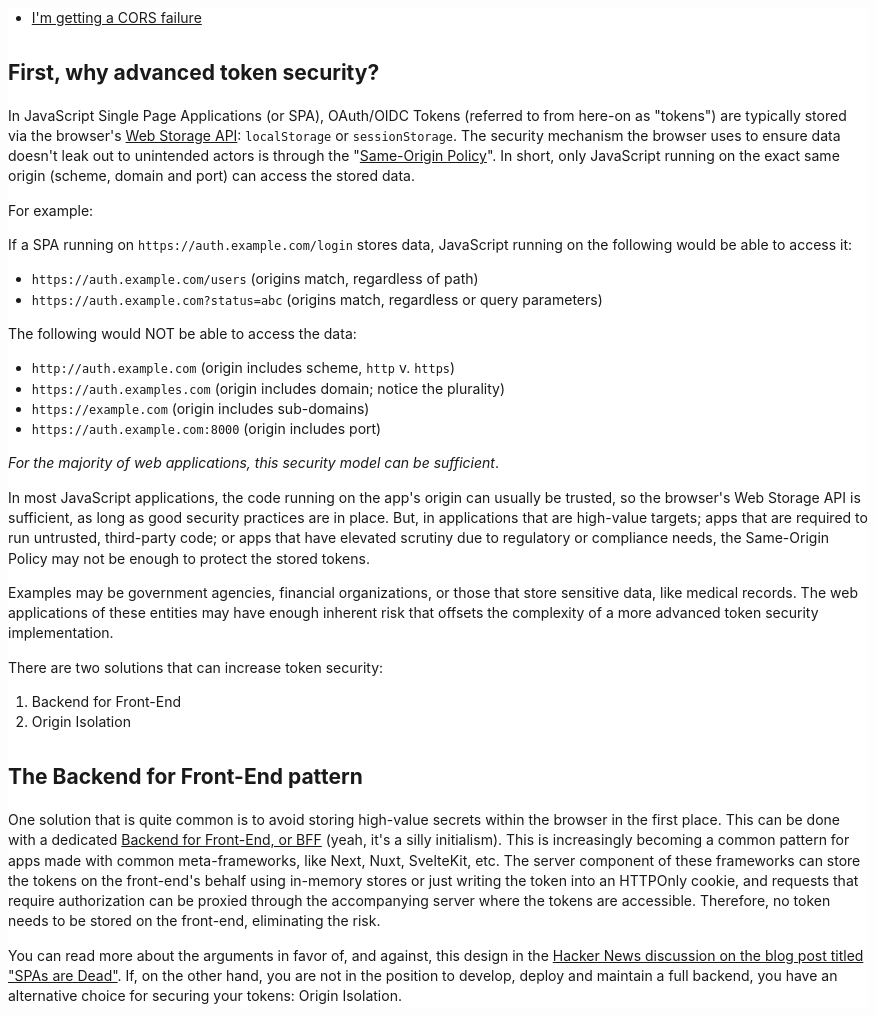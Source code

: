   - [I'm getting a CORS failure](#im-getting-a-cors-failure)

## First, why advanced token security?

In JavaScript Single Page Applications (or SPA), OAuth/OIDC Tokens (referred to from here-on as "tokens") are typically stored via the browser's [Web Storage API](https://developer.mozilla.org/en-US/docs/Web/API/Web_Storage_API): `localStorage` or `sessionStorage`. The security mechanism the browser uses to ensure data doesn't leak out to unintended actors is through the "[Same-Origin Policy](https://developer.mozilla.org/en-US/docs/Web/Security/Same-origin_policy)". In short, only JavaScript running on the exact same origin (scheme, domain and port) can access the stored data.

For example:

If a SPA running on `https://auth.example.com/login` stores data, JavaScript running on the following would be able to access it:

- `https://auth.example.com/users` (origins match, regardless of path)
- `https://auth.example.com?status=abc` (origins match, regardless or query parameters)

The following would NOT be able to access the data:

- `http://auth.example.com` (origin includes scheme, `http` v. `https`)
- `https://auth.examples.com` (origin includes domain; notice the plurality)
- `https://example.com` (origin includes sub-domains)
- `https://auth.example.com:8000` (origin includes port)

_For the majority of web applications, this security model can be sufficient_.

In most JavaScript applications, the code running on the app's origin can usually be trusted, so the browser's Web Storage API is sufficient, as long as good security practices are in place. But, in applications that are high-value targets; apps that are required to run untrusted, third-party code; or apps that have elevated scrutiny due to regulatory or compliance needs, the Same-Origin Policy may not be enough to protect the stored tokens.

Examples may be government agencies, financial organizations, or those that store sensitive data, like medical records. The web applications of these entities may have enough inherent risk that offsets the complexity of a more advanced token security implementation.

There are two solutions that can increase token security:

1. Backend for Front-End
2. Origin Isolation

## The Backend for Front-End pattern

One solution that is quite common is to avoid storing high-value secrets within the browser in the first place. This can be done with a dedicated [Backend for Front-End, or BFF](https://samnewman.io/patterns/architectural/bff/) (yeah, it's a silly initialism). This is increasingly becoming a common pattern for apps made with common meta-frameworks, like Next, Nuxt, SvelteKit, etc. The server component of these frameworks can store the tokens on the front-end's behalf using in-memory stores or just writing the token into an HTTPOnly cookie, and requests that require authorization can be proxied through the accompanying server where the tokens are accessible. Therefore, no token needs to be stored on the front-end, eliminating the risk.

You can read more about the arguments in favor of, and against, this design in the [Hacker News discussion on the blog post titled "SPAs are Dead"](https://news.ycombinator.com/item?id=26728596). If, on the other hand, you are not in the position to develop, deploy and maintain a full backend, you have an alternative choice for securing your tokens: Origin Isolation.
